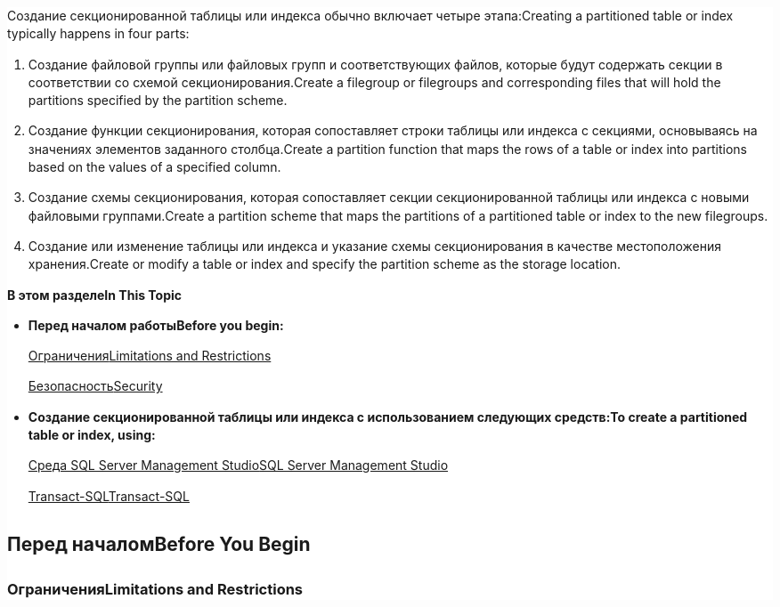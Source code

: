  <span data-ttu-id="b9893-106">Создание секционированной таблицы или индекса обычно включает четыре этапа:</span><span class="sxs-lookup"><span data-stu-id="b9893-106">Creating a partitioned table or index typically happens in four parts:</span></span>  
  
1.  <span data-ttu-id="b9893-107">Создание файловой группы или файловых групп и соответствующих файлов, которые будут содержать секции в соответствии со схемой секционирования.</span><span class="sxs-lookup"><span data-stu-id="b9893-107">Create a filegroup or filegroups and corresponding files that will hold the partitions specified by the partition scheme.</span></span>  
  
2.  <span data-ttu-id="b9893-108">Создание функции секционирования, которая сопоставляет строки таблицы или индекса с секциями, основываясь на значениях элементов заданного столбца.</span><span class="sxs-lookup"><span data-stu-id="b9893-108">Create a partition function that maps the rows of a table or index into partitions based on the values of a specified column.</span></span>  
  
3.  <span data-ttu-id="b9893-109">Создание схемы секционирования, которая сопоставляет секции секционированной таблицы или индекса с новыми файловыми группами.</span><span class="sxs-lookup"><span data-stu-id="b9893-109">Create a partition scheme that maps the partitions of a partitioned table or index to the new filegroups.</span></span>  
  
4.  <span data-ttu-id="b9893-110">Создание или изменение таблицы или индекса и указание схемы секционирования в качестве местоположения хранения.</span><span class="sxs-lookup"><span data-stu-id="b9893-110">Create or modify a table or index and specify the partition scheme as the storage location.</span></span>  
  
 <span data-ttu-id="b9893-111">**В этом разделе**</span><span class="sxs-lookup"><span data-stu-id="b9893-111">**In This Topic**</span></span>  
  
-   <span data-ttu-id="b9893-112">**Перед началом работы**</span><span class="sxs-lookup"><span data-stu-id="b9893-112">**Before you begin:**</span></span>  
  
     [<span data-ttu-id="b9893-113">Ограничения</span><span class="sxs-lookup"><span data-stu-id="b9893-113">Limitations and Restrictions</span></span>](#Restrictions)  
  
     [<span data-ttu-id="b9893-114">Безопасность</span><span class="sxs-lookup"><span data-stu-id="b9893-114">Security</span></span>](#Security)  
  
-   <span data-ttu-id="b9893-115">**Создание секционированной таблицы или индекса с использованием следующих средств:**</span><span class="sxs-lookup"><span data-stu-id="b9893-115">**To create a partitioned table or index, using:**</span></span>  
  
     [<span data-ttu-id="b9893-116">Среда SQL Server Management Studio</span><span class="sxs-lookup"><span data-stu-id="b9893-116">SQL Server Management Studio</span></span>](#SSMSProcedure)  
  
     [<span data-ttu-id="b9893-117">Transact-SQL</span><span class="sxs-lookup"><span data-stu-id="b9893-117">Transact-SQL</span></span>](#TsqlProcedure)  
  
##  <a name="before-you-begin"></a><a name="BeforeYouBegin"></a> <span data-ttu-id="b9893-118">Перед началом</span><span class="sxs-lookup"><span data-stu-id="b9893-118">Before You Begin</span></span>  
  
###  <a name="limitations-and-restrictions"></a><a name="Restrictions"></a> <span data-ttu-id="b9893-119">Ограничения</span><span class="sxs-lookup"><span data-stu-id="b9893-119">Limitations and Restrictions</span></span>  
  